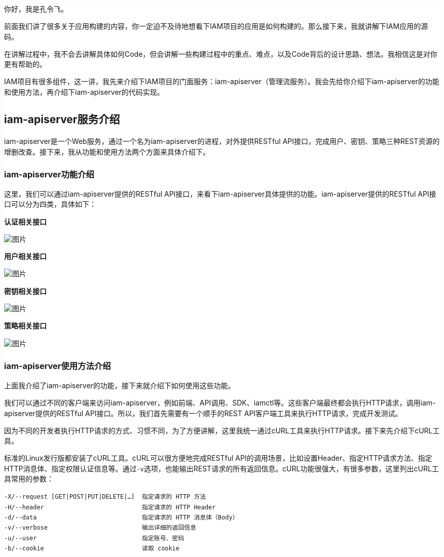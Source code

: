 你好，我是孔令飞。

前面我们讲了很多关于应用构建的内容，你一定迫不及待地想看下IAM项目的应用是如何构建的。那么接下来，我就讲解下IAM应用的源码。

在讲解过程中，我不会去讲解具体如何Code，但会讲解一些构建过程中的重点、难点，以及Code背后的设计思路、想法。我相信这是对你更有帮助的。

IAM项目有很多组件，这一讲，我先来介绍下IAM项目的门面服务：iam-apiserver（管理流服务）。我会先给你介绍下iam-apiserver的功能和使用方法，再介绍下iam-apiserver的代码实现。

## iam-apiserver服务介绍

iam-apiserver是一个Web服务，通过一个名为iam-apiserver的进程，对外提供RESTful API接口，完成用户、密钥、策略三种REST资源的增删改查。接下来，我从功能和使用方法两个方面来具体介绍下。

### iam-apiserver功能介绍

这里，我们可以通过iam-apiserver提供的RESTful API接口，来看下iam-apiserver具体提供的功能。iam-apiserver提供的RESTful API接口可以分为四类，具体如下：

**认证相关接口**



![图片](https://static001.geekbang.org/resource/image/43/6d/43ec9261ccdb165c56e9c25b45e6af6d.jpg?wh=1920x1062)

**用户相关接口**

![图片](https://static001.geekbang.org/resource/image/60/24/60f8a05f4cb43cbac84c0fb12c40c824.jpg?wh=1920x1314)

**密钥相关接口**

![图片](https://static001.geekbang.org/resource/image/e8/95/e8f6aee66a29ff2a5aefeb00c5045c95.jpg?wh=1920x1326)

**策略相关接口**

![图片](https://static001.geekbang.org/resource/image/0f/9e/0f3fcaa80020c3f72229fbab2f014a9e.jpg?wh=1920x1275)

### iam-apiserver使用方法介绍

上面我介绍了iam-apiserver的功能，接下来就介绍下如何使用这些功能。

我们可以通过不同的客户端来访问iam-apiserver，例如前端、API调用、SDK、iamctl等。这些客户端最终都会执行HTTP请求，调用iam-apiserver提供的RESTful API接口。所以，我们首先需要有一个顺手的REST API客户端工具来执行HTTP请求，完成开发测试。

因为不同的开发者执行HTTP请求的方式、习惯不同，为了方便讲解，这里我统一通过cURL工具来执行HTTP请求。接下来先介绍下cURL工具。

标准的Linux发行版都安装了cURL工具。cURL可以很方便地完成RESTful API的调用场景，比如设置Header、指定HTTP请求方法、指定HTTP消息体、指定权限认证信息等。通过`-v`选项，也能输出REST请求的所有返回信息。cURL功能很强大，有很多参数，这里列出cURL工具常用的参数：

    -X/--request [GET|POST|PUT|DELETE|…]  指定请求的 HTTP 方法
    -H/--header                           指定请求的 HTTP Header
    -d/--data                             指定请求的 HTTP 消息体（Body）
    -v/--verbose                          输出详细的返回信息
    -u/--user                             指定账号、密码
    -b/--cookie                           读取 cookie
    
